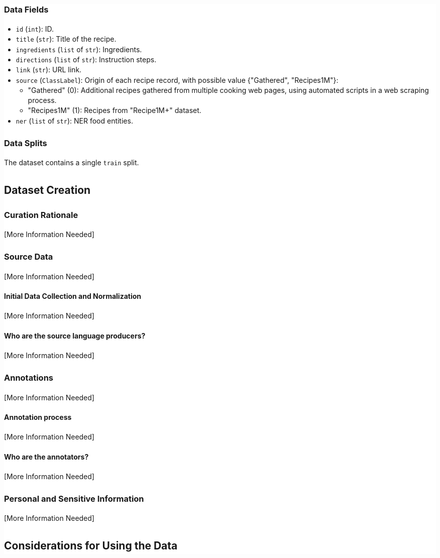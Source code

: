 ### Data Fields

- `id` (`int`): ID.
- `title` (`str`): Title of the recipe.
- `ingredients` (`list` of `str`): Ingredients.
- `directions` (`list` of `str`): Instruction steps.
- `link` (`str`): URL link.
- `source` (`ClassLabel`): Origin of each recipe record, with possible value {"Gathered", "Recipes1M"}:
  - "Gathered" (0): Additional recipes gathered from multiple cooking web pages, using automated scripts in a web scraping process.
  - "Recipes1M" (1): Recipes from "Recipe1M+" dataset.
- `ner` (`list` of `str`): NER food entities.

### Data Splits

The dataset contains a single `train` split.

## Dataset Creation

### Curation Rationale

[More Information Needed]

### Source Data

[More Information Needed]

#### Initial Data Collection and Normalization

[More Information Needed]

#### Who are the source language producers?

[More Information Needed]

### Annotations

[More Information Needed]

#### Annotation process

[More Information Needed]

#### Who are the annotators?

[More Information Needed]

### Personal and Sensitive Information

[More Information Needed]

## Considerations for Using the Data
